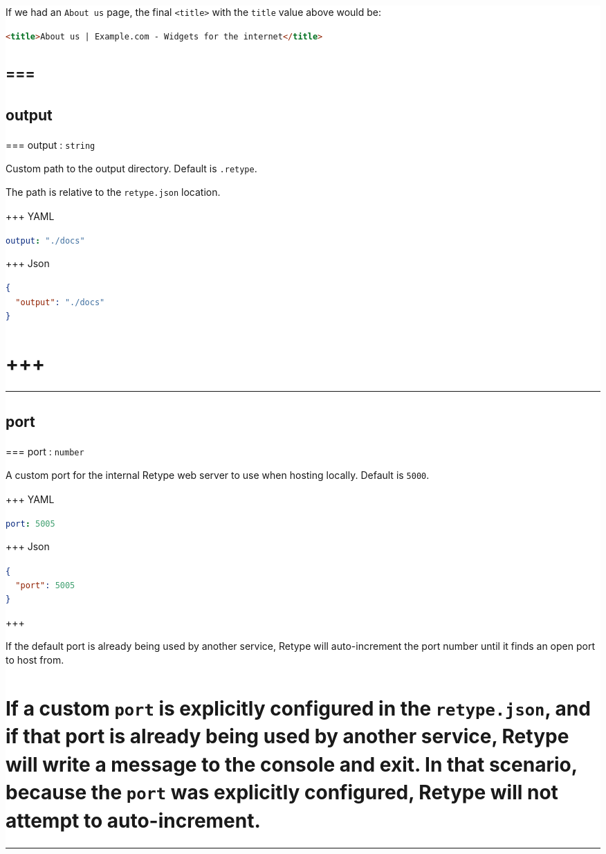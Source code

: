 If we had an `About us` page, the final `<title>` with the `title` value above would be:

```html
<title>About us | Example.com - Widgets for the internet</title>
```
===
---

## output

=== output : `string`

Custom path to the output directory. Default is `.retype`.

The path is relative to the `retype.json` location.

+++ YAML
```yml
output: "./docs"
```
+++ Json
```json
{
  "output": "./docs"
}
```
+++
===

---

## port

=== port : `number`

A custom port for the internal Retype web server to use when hosting locally. Default is `5000`.

+++ YAML
```yml
port: 5005
```
+++ Json
```json
{
  "port": 5005
}
```
+++

If the default port is already being used by another service, Retype will auto-increment the port number until it finds an open port to host from.

If a custom `port` is explicitly configured in the `retype.json`, and if that port is already being used by another service, Retype will write a message to the console and exit. In that scenario, because the `port` was explicitly configured, Retype will not attempt to auto-increment.
===

---